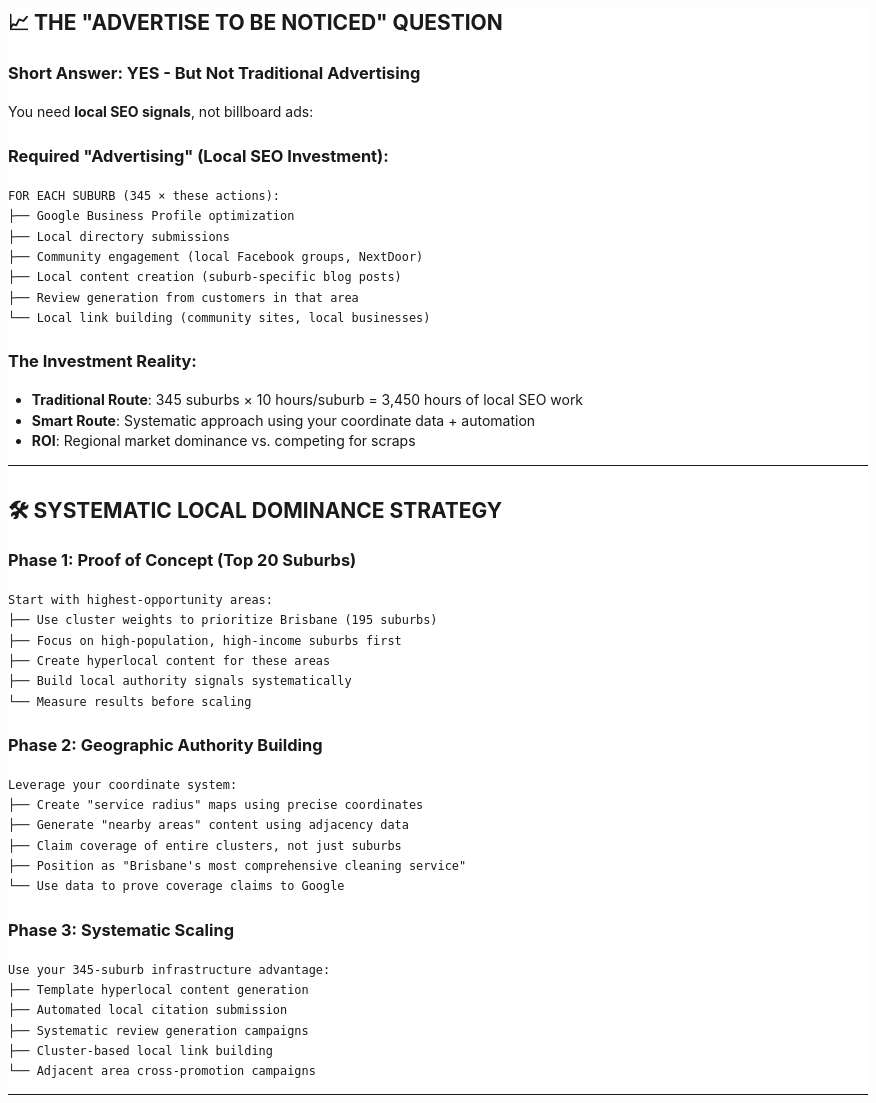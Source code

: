 
## 📈 **THE "ADVERTISE TO BE NOTICED" QUESTION**

### **Short Answer: YES - But Not Traditional Advertising**

You need **local SEO signals**, not billboard ads:

### **Required "Advertising" (Local SEO Investment):**
```
FOR EACH SUBURB (345 × these actions):
├── Google Business Profile optimization
├── Local directory submissions  
├── Community engagement (local Facebook groups, NextDoor)
├── Local content creation (suburb-specific blog posts)
├── Review generation from customers in that area
└── Local link building (community sites, local businesses)
```

### **The Investment Reality:**
- **Traditional Route**: 345 suburbs × 10 hours/suburb = 3,450 hours of local SEO work
- **Smart Route**: Systematic approach using your coordinate data + automation
- **ROI**: Regional market dominance vs. competing for scraps

---

## 🛠️ **SYSTEMATIC LOCAL DOMINANCE STRATEGY**

### **Phase 1: Proof of Concept (Top 20 Suburbs)**
```
Start with highest-opportunity areas:
├── Use cluster weights to prioritize Brisbane (195 suburbs)
├── Focus on high-population, high-income suburbs first
├── Create hyperlocal content for these areas
├── Build local authority signals systematically
└── Measure results before scaling
```

### **Phase 2: Geographic Authority Building**
```
Leverage your coordinate system:
├── Create "service radius" maps using precise coordinates
├── Generate "nearby areas" content using adjacency data
├── Claim coverage of entire clusters, not just suburbs
├── Position as "Brisbane's most comprehensive cleaning service"
└── Use data to prove coverage claims to Google
```

### **Phase 3: Systematic Scaling**
```
Use your 345-suburb infrastructure advantage:
├── Template hyperlocal content generation
├── Automated local citation submission
├── Systematic review generation campaigns
├── Cluster-based local link building
└── Adjacent area cross-promotion campaigns
```

---